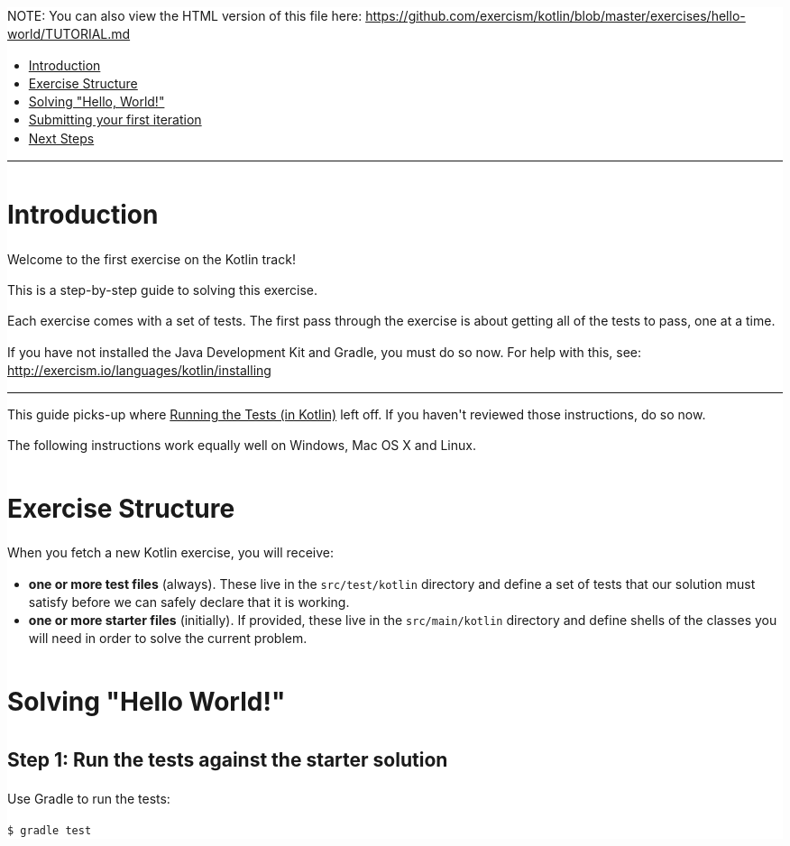 NOTE: You can also view the HTML version of this file here:
https://github.com/exercism/kotlin/blob/master/exercises/hello-world/TUTORIAL.md

* [Introduction](#introduction)
* [Exercise Structure](#exercise-structure)
* [Solving "Hello, World!"](#solving-hello-world)
* [Submitting your first iteration](#submitting-your-first-iteration)
* [Next Steps](#next-steps)

----

# Introduction

Welcome to the first exercise on the Kotlin track!

This is a step-by-step guide to solving this exercise.

Each exercise comes with a set of tests.  The first pass through the
exercise is about getting all of the tests to pass, one at a time.

If you have not installed the Java Development Kit and Gradle, you must do
so now.  For help with this, see: http://exercism.io/languages/kotlin/installing

----

This guide picks-up where [Running the Tests (in Kotlin)](http://exercism.io/languages/kotlin/tests)
left off.  If you haven't reviewed those instructions, do so now.

The following instructions work equally well on Windows, Mac OS X and Linux.

# Exercise Structure

When you fetch a new Kotlin exercise, you will receive:

* __one or more test files__ (always). These live in the `src/test/kotlin`
directory and define a set of tests that our solution must satisfy before we
can safely declare that it is working.
* __one or more starter files__ (initially). If provided, these live in the
`src/main/kotlin` directory and define shells of the classes you will need
in order to solve the current problem.



# Solving "Hello World!"

## Step 1: Run the tests against the starter solution

Use Gradle to run the tests:

```
$ gradle test
```
